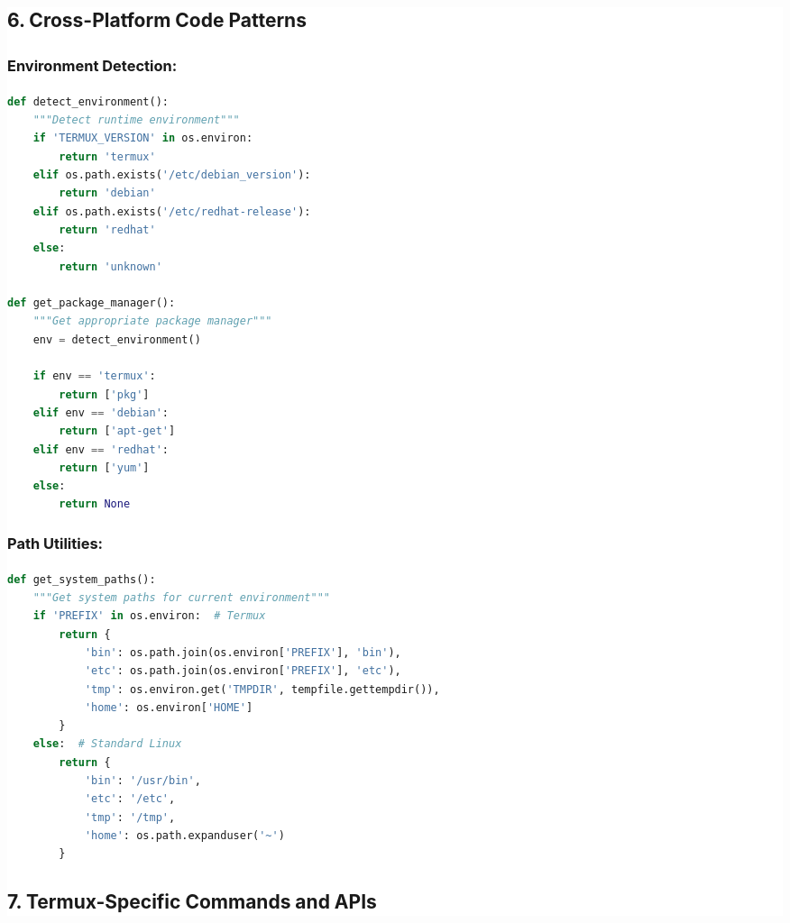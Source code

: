 ## 6. Cross-Platform Code Patterns

### Environment Detection:
```python
def detect_environment():
    """Detect runtime environment"""
    if 'TERMUX_VERSION' in os.environ:
        return 'termux'
    elif os.path.exists('/etc/debian_version'):
        return 'debian'
    elif os.path.exists('/etc/redhat-release'):
        return 'redhat'
    else:
        return 'unknown'

def get_package_manager():
    """Get appropriate package manager"""
    env = detect_environment()
    
    if env == 'termux':
        return ['pkg']
    elif env == 'debian':
        return ['apt-get']
    elif env == 'redhat':
        return ['yum']
    else:
        return None
```

### Path Utilities:
```python
def get_system_paths():
    """Get system paths for current environment"""
    if 'PREFIX' in os.environ:  # Termux
        return {
            'bin': os.path.join(os.environ['PREFIX'], 'bin'),
            'etc': os.path.join(os.environ['PREFIX'], 'etc'),
            'tmp': os.environ.get('TMPDIR', tempfile.gettempdir()),
            'home': os.environ['HOME']
        }
    else:  # Standard Linux
        return {
            'bin': '/usr/bin',
            'etc': '/etc', 
            'tmp': '/tmp',
            'home': os.path.expanduser('~')
        }
```

## 7. Termux-Specific Commands and APIs
